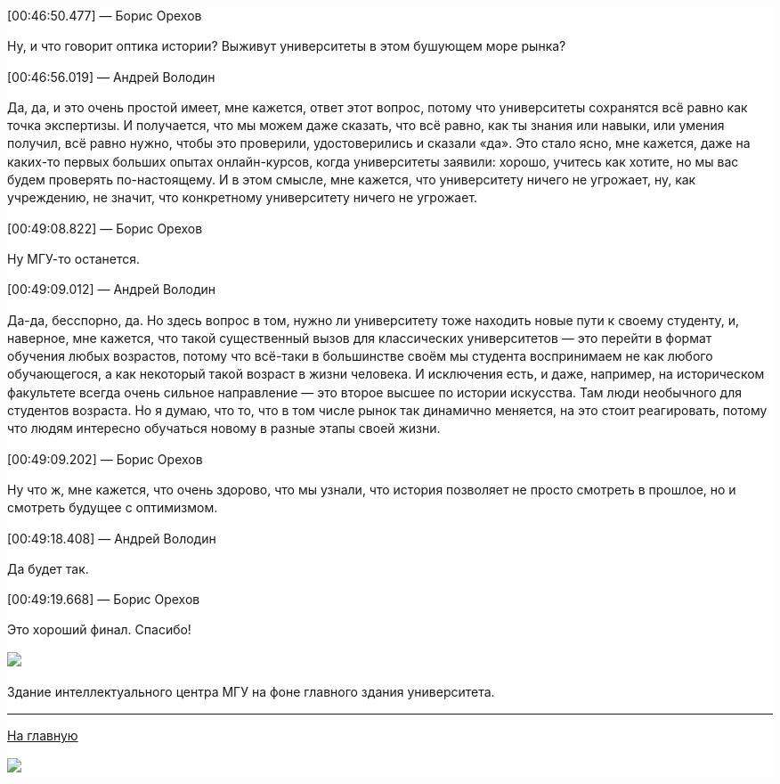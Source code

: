\[00:46:50.477\] — Борис Орехов

Ну, и что говорит оптика истории? Выживут университеты в этом бушующем море рынка?

\[00:46:56.019\] — Андрей Володин

Да, да, и это очень простой имеет, мне кажется, ответ этот вопрос, потому что университеты сохранятся всё равно как точка экспертизы. И получается, что мы можем даже сказать, что всё равно, как ты знания или навыки, или умения получил, всё равно нужно, чтобы это проверили, удостоверились и сказали «да». Это стало ясно, мне кажется, даже на каких-то первых больших опытах онлайн-курсов, когда университеты заявили: хорошо, учитесь как хотите, но мы вас будем проверять по-настоящему. И в этом смысле, мне кажется, что университету ничего не угрожает, ну, как учреждению, не значит, что конкретному университету ничего не угрожает.

\[00:49:08.822\] — Борис Орехов

Ну МГУ-то останется.

\[00:49:09.012\] — Андрей Володин

Да-да, бесспорно, да. Но здесь вопрос в том, нужно ли университету тоже находить новые пути к своему студенту, и, наверное, мне кажется, что такой существенный вызов для классических университетов — это перейти в формат обучения любых возрастов, потому что всё-таки в большинстве своём мы студента воспринимаем не как любого обучающегося, а как некоторый такой возраст в жизни человека. И исключения есть, и даже, например, на историческом факультете всегда очень сильное направление — это второе высшее по истории искусства. Там люди необычного для студентов возраста. Но я думаю, что то, что в том числе рынок так динамично меняется, на это стоит реагировать, потому что людям интересно обучаться новому в разные этапы своей жизни.

\[00:49:09.202\] — Борис Орехов

Ну что ж, мне кажется, что очень здорово, что мы узнали, что история позволяет не просто смотреть в прошлое, но и смотреть будущее с оптимизмом.

\[00:49:18.408\] — Андрей Володин

Да будет так.

\[00:49:19.668\] — Борис Орехов

Это хороший финал. Спасибо!


![](https://live.staticflickr.com/65535/53771601577_1fa719a6ac_k.jpg)

Здание интеллектуального центра МГУ на фоне главного здания университета.

-----

[На главную](./)

![](./logo.png)
